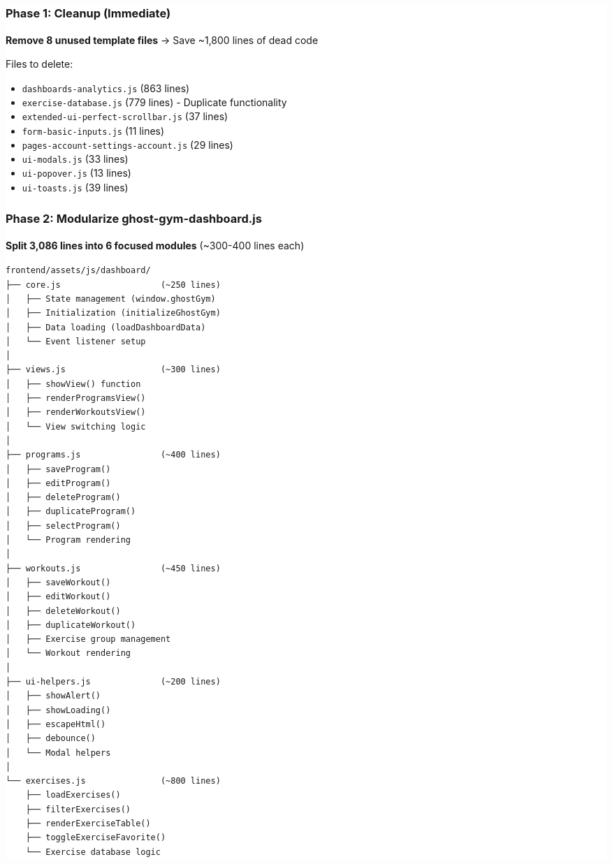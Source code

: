 ### Phase 1: Cleanup (Immediate)
**Remove 8 unused template files** → Save ~1,800 lines of dead code

Files to delete:
- `dashboards-analytics.js` (863 lines)
- `exercise-database.js` (779 lines) - Duplicate functionality
- `extended-ui-perfect-scrollbar.js` (37 lines)
- `form-basic-inputs.js` (11 lines)
- `pages-account-settings-account.js` (29 lines)
- `ui-modals.js` (33 lines)
- `ui-popover.js` (13 lines)
- `ui-toasts.js` (39 lines)

### Phase 2: Modularize ghost-gym-dashboard.js
**Split 3,086 lines into 6 focused modules** (~300-400 lines each)

```
frontend/assets/js/dashboard/
├── core.js                    (~250 lines)
│   ├── State management (window.ghostGym)
│   ├── Initialization (initializeGhostGym)
│   ├── Data loading (loadDashboardData)
│   └── Event listener setup
│
├── views.js                   (~300 lines)
│   ├── showView() function
│   ├── renderProgramsView()
│   ├── renderWorkoutsView()
│   └── View switching logic
│
├── programs.js                (~400 lines)
│   ├── saveProgram()
│   ├── editProgram()
│   ├── deleteProgram()
│   ├── duplicateProgram()
│   ├── selectProgram()
│   └── Program rendering
│
├── workouts.js                (~450 lines)
│   ├── saveWorkout()
│   ├── editWorkout()
│   ├── deleteWorkout()
│   ├── duplicateWorkout()
│   ├── Exercise group management
│   └── Workout rendering
│
├── ui-helpers.js              (~200 lines)
│   ├── showAlert()
│   ├── showLoading()
│   ├── escapeHtml()
│   ├── debounce()
│   └── Modal helpers
│
└── exercises.js               (~800 lines)
    ├── loadExercises()
    ├── filterExercises()
    ├── renderExerciseTable()
    ├── toggleExerciseFavorite()
    └── Exercise database logic
```
